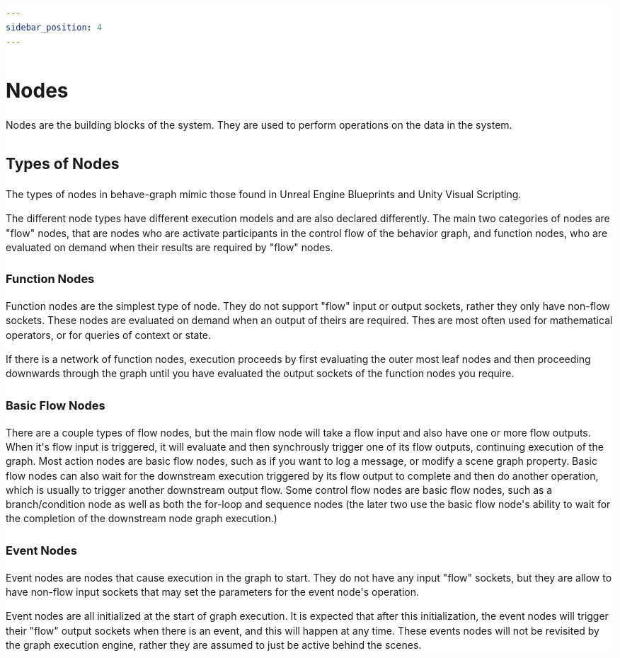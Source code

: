 ```yaml
---
sidebar_position: 4
---
```


# Nodes

Nodes are the building blocks of the system. They are used to perform operations on the data in the system.

## Types of Nodes

The types of nodes in behave-graph mimic those found in Unreal Engine Blueprints and Unity Visual Scripting.

The different node types have different execution models and are also declared differently. The main two categories of nodes are "flow" nodes, that are nodes who are activate participants in the control flow of the behavior graph, and function nodes, who are evaluated on demand when their results are required by "flow" nodes.

### Function Nodes

Function nodes are the simplest type of node. They do not support "flow" input or output sockets, rather they only have non-flow sockets. These nodes are evaluated on demand when an output of theirs are required. Thes are most often used for mathematical operators, or for queries of context or state.

If there is a network of function nodes, execution proceeds by first evaluating the outer most leaf nodes and then proceeding downwards through the graph until you have evaluated the output sockets of the function nodes you require.

### Basic Flow Nodes

There are a couple types of flow nodes, but the main flow node will take a flow input and also have one or more flow outputs. When it's flow input is triggered, it will evaluate and then synchrously trigger one of its flow outputs, continuing execution of the graph. Most action nodes are basic flow nodes, such as if you want to log a message, or modify a scene graph property. Basic flow nodes can also wait for the downstream execution triggered by its flow output to complete and then do another operation, which is usually to trigger another downstream output flow. Some control flow nodes are basic flow nodes, such as a branch/condition node as well as both the for-loop and sequence nodes (the later two use the basic flow node's ability to wait for the completion of the downstream node graph execution.)

### Event Nodes

Event nodes are nodes that cause execution in the graph to start. They do not have any input "flow" sockets, but they are allow to have non-flow input sockets that may set the parameters for the event node's operation.

Event nodes are all initialized at the start of graph execution. It is expected that after this initialization, the event nodes will trigger their "flow" output sockets when there is an event, and this will happen at any time. These events nodes will not be revisited by the graph execution engine, rather they are assumed to just be active behind the scenes.
